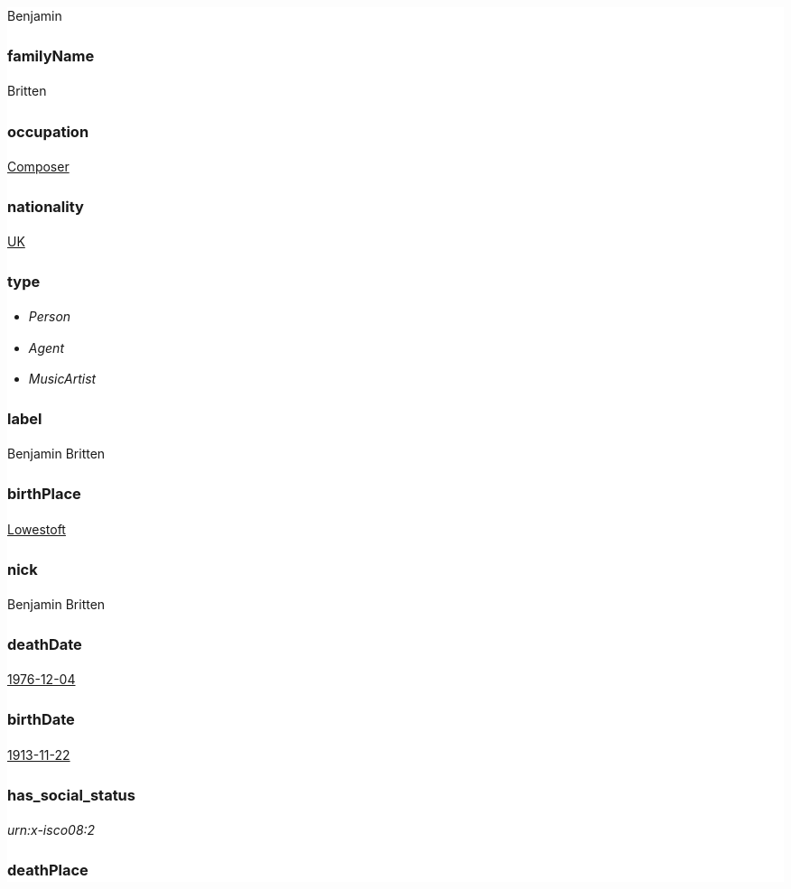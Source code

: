 
Benjamin

### familyName


Britten

### occupation


[Composer](#Composer)

### nationality


[UK](#UK)

### type

 - *Person*

 - *Agent*

 - *MusicArtist*

### label


Benjamin Britten

### birthPlace


[Lowestoft](#Lowestoft)

### nick


Benjamin Britten

### deathDate


[1976-12-04](#1976-12-04)

### birthDate


[1913-11-22](#1913-11-22)

### has_social_status


*urn:x-isco08:2*

### deathPlace

